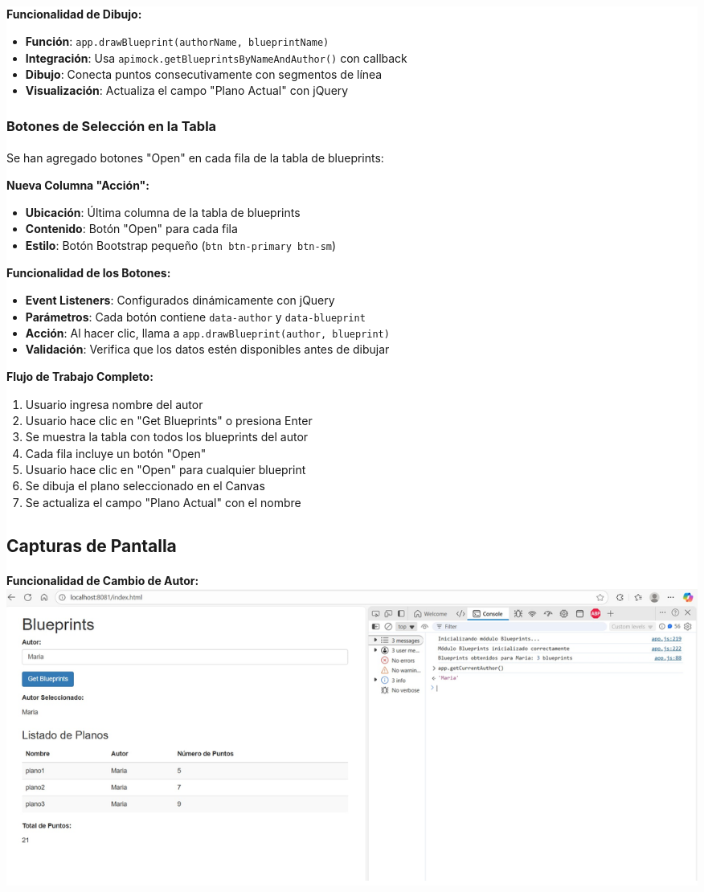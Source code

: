 **Funcionalidad de Dibujo:**
- **Función**: `app.drawBlueprint(authorName, blueprintName)`
- **Integración**: Usa `apimock.getBlueprintsByNameAndAuthor()` con callback
- **Dibujo**: Conecta puntos consecutivamente con segmentos de línea
- **Visualización**: Actualiza el campo "Plano Actual" con jQuery

### Botones de Selección en la Tabla
Se han agregado botones "Open" en cada fila de la tabla de blueprints:

**Nueva Columna "Acción":**
- **Ubicación**: Última columna de la tabla de blueprints
- **Contenido**: Botón "Open" para cada fila
- **Estilo**: Botón Bootstrap pequeño (`btn btn-primary btn-sm`)

**Funcionalidad de los Botones:**
- **Event Listeners**: Configurados dinámicamente con jQuery
- **Parámetros**: Cada botón contiene `data-author` y `data-blueprint`
- **Acción**: Al hacer clic, llama a `app.drawBlueprint(author, blueprint)`
- **Validación**: Verifica que los datos estén disponibles antes de dibujar

**Flujo de Trabajo Completo:**
1. Usuario ingresa nombre del autor
2. Usuario hace clic en "Get Blueprints" o presiona Enter
3. Se muestra la tabla con todos los blueprints del autor
4. Cada fila incluye un botón "Open"
5. Usuario hace clic en "Open" para cualquier blueprint
6. Se dibuja el plano seleccionado en el Canvas
7. Se actualiza el campo "Plano Actual" con el nombre

## Capturas de Pantalla

**Funcionalidad de Cambio de Autor:**
![Cambio de Autor](img/cambioautor.jpeg)
